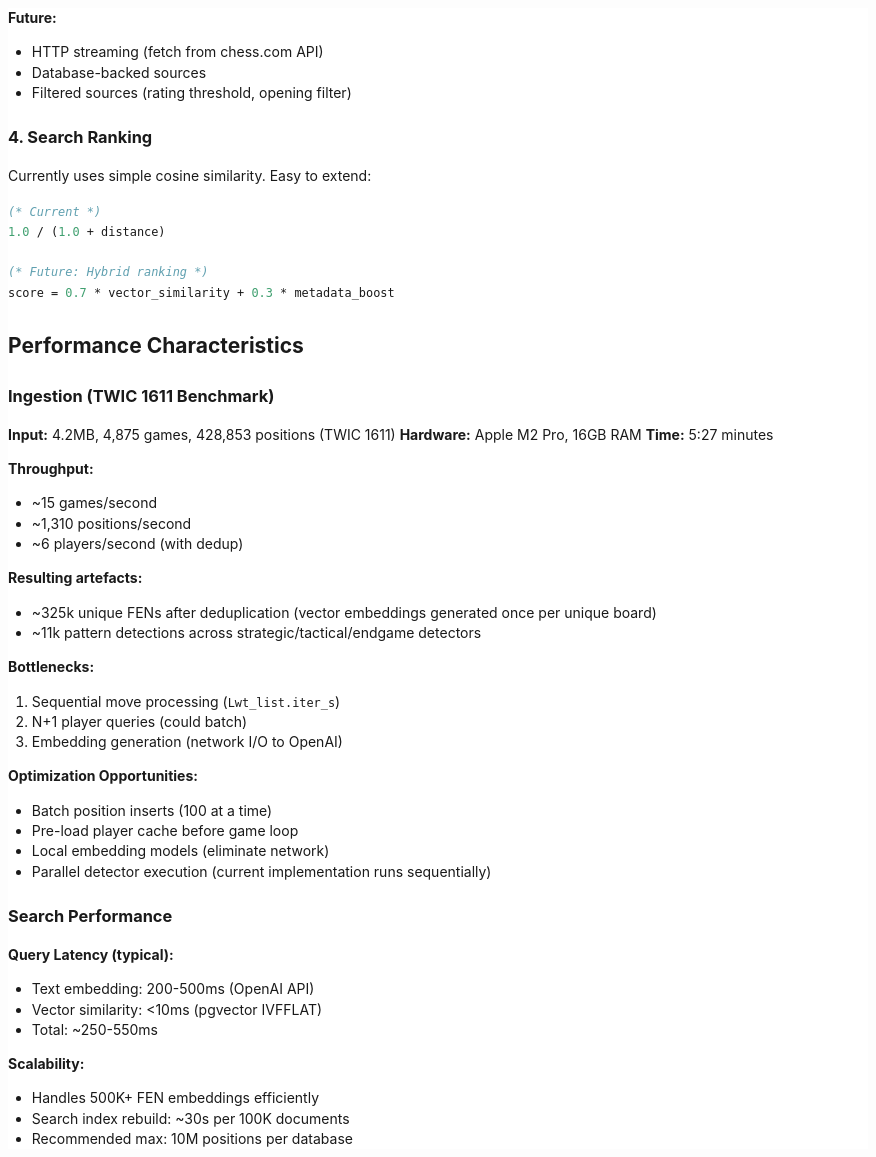 **Future:**
- HTTP streaming (fetch from chess.com API)
- Database-backed sources
- Filtered sources (rating threshold, opening filter)

### 4. Search Ranking

Currently uses simple cosine similarity. Easy to extend:

```ocaml
(* Current *)
1.0 / (1.0 + distance)

(* Future: Hybrid ranking *)
score = 0.7 * vector_similarity + 0.3 * metadata_boost
```

## Performance Characteristics

### Ingestion (TWIC 1611 Benchmark)

**Input:** 4.2MB, 4,875 games, 428,853 positions (TWIC 1611)
**Hardware:** Apple M2 Pro, 16GB RAM
**Time:** 5:27 minutes

**Throughput:**
- ~15 games/second
- ~1,310 positions/second
- ~6 players/second (with dedup)

**Resulting artefacts:**
- ~325k unique FENs after deduplication (vector embeddings generated once per unique board)
- ~11k pattern detections across strategic/tactical/endgame detectors

**Bottlenecks:**
1. Sequential move processing (`Lwt_list.iter_s`)
2. N+1 player queries (could batch)
3. Embedding generation (network I/O to OpenAI)

**Optimization Opportunities:**
- Batch position inserts (100 at a time)
- Pre-load player cache before game loop
- Local embedding models (eliminate network)
- Parallel detector execution (current implementation runs sequentially)

### Search Performance

**Query Latency (typical):**
- Text embedding: 200-500ms (OpenAI API)
- Vector similarity: <10ms (pgvector IVFFLAT)
- Total: ~250-550ms

**Scalability:**
- Handles 500K+ FEN embeddings efficiently
- Search index rebuild: ~30s per 100K documents
- Recommended max: 10M positions per database
